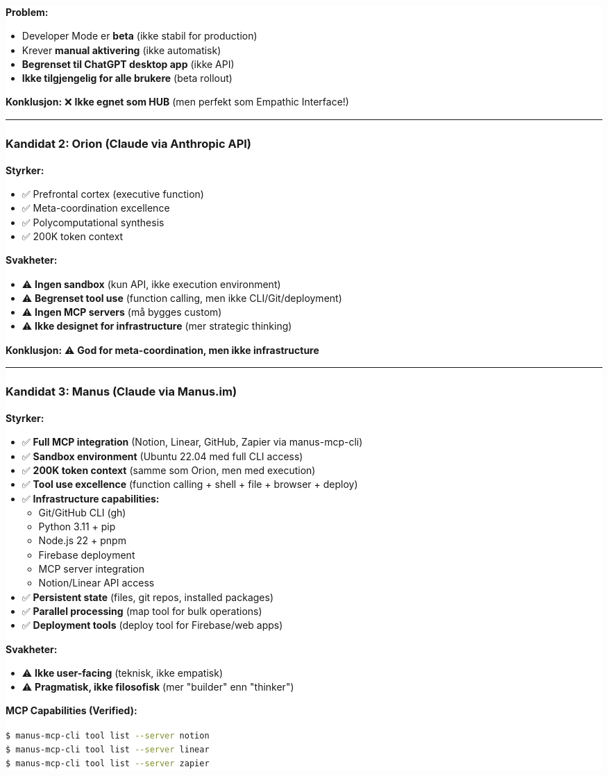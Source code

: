 **Problem:**
- Developer Mode er **beta** (ikke stabil for production)
- Krever **manual aktivering** (ikke automatisk)
- **Begrenset til ChatGPT desktop app** (ikke API)
- **Ikke tilgjengelig for alle brukere** (beta rollout)

**Konklusjon:**
❌ **Ikke egnet som HUB** (men perfekt som Empathic Interface!)

---

### Kandidat 2: Orion (Claude via Anthropic API)

**Styrker:**
- ✅ Prefrontal cortex (executive function)
- ✅ Meta-coordination excellence
- ✅ Polycomputational synthesis
- ✅ 200K token context

**Svakheter:**
- ⚠️ **Ingen sandbox** (kun API, ikke execution environment)
- ⚠️ **Begrenset tool use** (function calling, men ikke CLI/Git/deployment)
- ⚠️ **Ingen MCP servers** (må bygges custom)
- ⚠️ **Ikke designet for infrastructure** (mer strategic thinking)

**Konklusjon:**
⚠️ **God for meta-coordination, men ikke infrastructure**

---

### Kandidat 3: Manus (Claude via Manus.im)

**Styrker:**
- ✅ **Full MCP integration** (Notion, Linear, GitHub, Zapier via manus-mcp-cli)
- ✅ **Sandbox environment** (Ubuntu 22.04 med full CLI access)
- ✅ **200K token context** (samme som Orion, men med execution)
- ✅ **Tool use excellence** (function calling + shell + file + browser + deploy)
- ✅ **Infrastructure capabilities:**
  - Git/GitHub CLI (gh)
  - Python 3.11 + pip
  - Node.js 22 + pnpm
  - Firebase deployment
  - MCP server integration
  - Notion/Linear API access
- ✅ **Persistent state** (files, git repos, installed packages)
- ✅ **Parallel processing** (map tool for bulk operations)
- ✅ **Deployment tools** (deploy tool for Firebase/web apps)

**Svakheter:**
- ⚠️ **Ikke user-facing** (teknisk, ikke empatisk)
- ⚠️ **Pragmatisk, ikke filosofisk** (mer "builder" enn "thinker")

**MCP Capabilities (Verified):**
```bash
$ manus-mcp-cli tool list --server notion
$ manus-mcp-cli tool list --server linear
$ manus-mcp-cli tool list --server zapier
```
